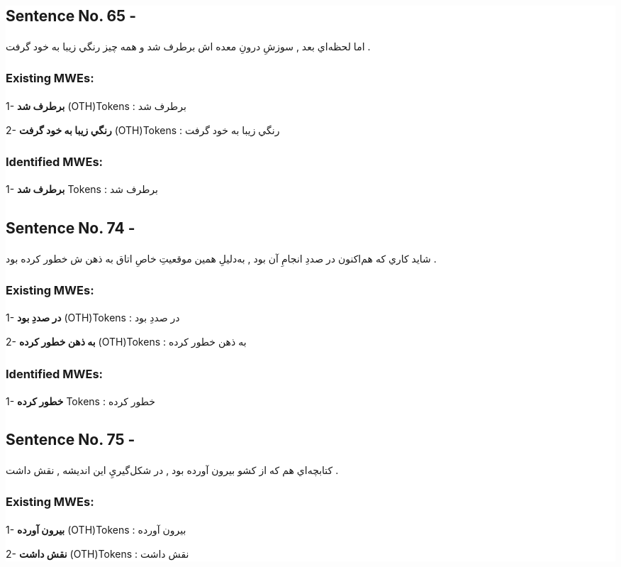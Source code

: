 ## Sentence No. 65 - 
اما لحظه‌اي بعد , سوزشِ درونِ معده اش برطرف شد و همه چيز رنگي زيبا به خود گرفت . 
### Existing MWEs: 
1- **برطرف شد** (OTH)Tokens : 
برطرف
شد

2- **رنگي زيبا به خود گرفت** (OTH)Tokens : 
رنگي
زيبا
به
خود
گرفت

### Identified MWEs: 
1- **برطرف شد** Tokens : 
برطرف
شد

## Sentence No. 74 - 
شايد کاري که هم‌اکنون در صددِ انجامِ آن بود , به‌دليلِ همين موقعيتِ خاصِ اتاق به ذهن ش خطور کرده بود . 
### Existing MWEs: 
1- **در صددِ بود** (OTH)Tokens : 
در
صددِ
بود

2- **به ذهن خطور کرده** (OTH)Tokens : 
به
ذهن
خطور
کرده

### Identified MWEs: 
1- **خطور کرده** Tokens : 
خطور
کرده

## Sentence No. 75 - 
کتابچه‌اي هم که از کشو بيرون آورده بود , در شکل‌گيريِ اين انديشه , نقش داشت . 
### Existing MWEs: 
1- **بيرون آورده** (OTH)Tokens : 
بيرون
آورده

2- **نقش داشت** (OTH)Tokens : 
نقش
داشت
